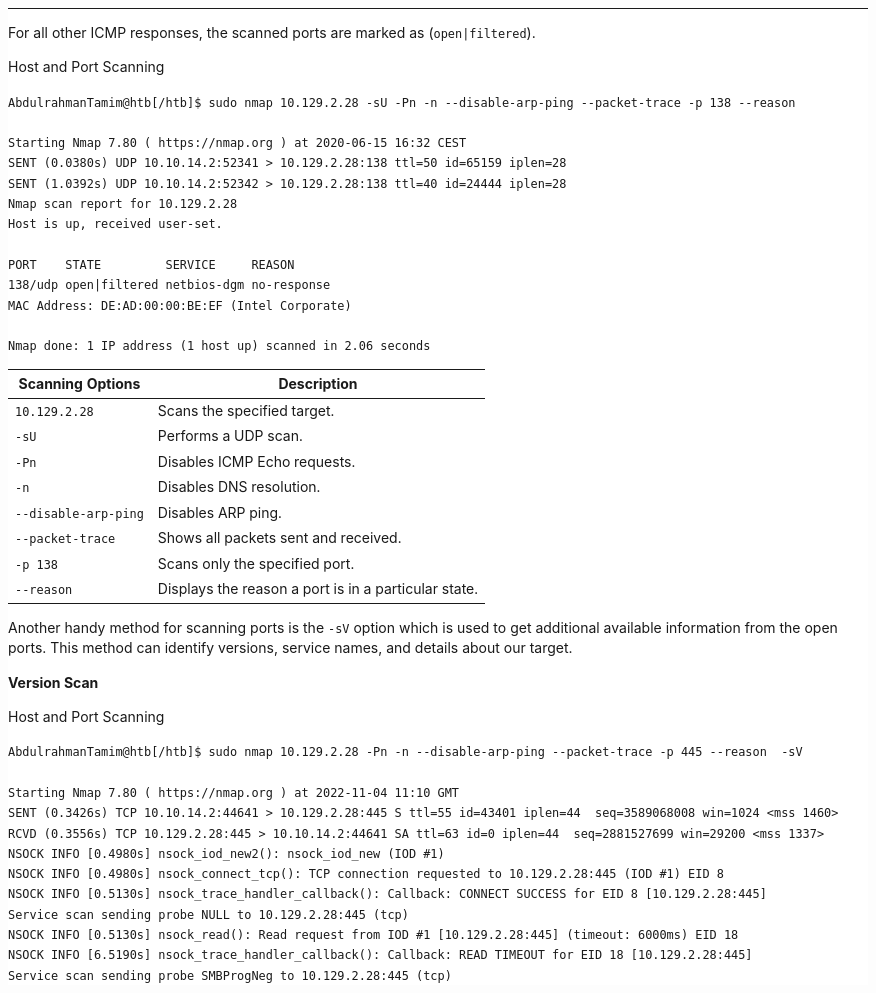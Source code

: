 ***

For all other ICMP responses, the scanned ports are marked as (`open|filtered`).

&#x20; Host and Port Scanning

```shell-session
AbdulrahmanTamim@htb[/htb]$ sudo nmap 10.129.2.28 -sU -Pn -n --disable-arp-ping --packet-trace -p 138 --reason 

Starting Nmap 7.80 ( https://nmap.org ) at 2020-06-15 16:32 CEST
SENT (0.0380s) UDP 10.10.14.2:52341 > 10.129.2.28:138 ttl=50 id=65159 iplen=28
SENT (1.0392s) UDP 10.10.14.2:52342 > 10.129.2.28:138 ttl=40 id=24444 iplen=28
Nmap scan report for 10.129.2.28
Host is up, received user-set.

PORT    STATE         SERVICE     REASON
138/udp open|filtered netbios-dgm no-response
MAC Address: DE:AD:00:00:BE:EF (Intel Corporate)

Nmap done: 1 IP address (1 host up) scanned in 2.06 seconds
```

| **Scanning Options** | **Description**                                      |
| -------------------- | ---------------------------------------------------- |
| `10.129.2.28`        | Scans the specified target.                          |
| `-sU`                | Performs a UDP scan.                                 |
| `-Pn`                | Disables ICMP Echo requests.                         |
| `-n`                 | Disables DNS resolution.                             |
| `--disable-arp-ping` | Disables ARP ping.                                   |
| `--packet-trace`     | Shows all packets sent and received.                 |
| `-p 138`             | Scans only the specified port.                       |
| `--reason`           | Displays the reason a port is in a particular state. |

Another handy method for scanning ports is the `-sV` option which is used to get additional available information from the open ports. This method can identify versions, service names, and details about our target.

**Version Scan**

&#x20; Host and Port Scanning

```shell-session
AbdulrahmanTamim@htb[/htb]$ sudo nmap 10.129.2.28 -Pn -n --disable-arp-ping --packet-trace -p 445 --reason  -sV

Starting Nmap 7.80 ( https://nmap.org ) at 2022-11-04 11:10 GMT
SENT (0.3426s) TCP 10.10.14.2:44641 > 10.129.2.28:445 S ttl=55 id=43401 iplen=44  seq=3589068008 win=1024 <mss 1460>
RCVD (0.3556s) TCP 10.129.2.28:445 > 10.10.14.2:44641 SA ttl=63 id=0 iplen=44  seq=2881527699 win=29200 <mss 1337>
NSOCK INFO [0.4980s] nsock_iod_new2(): nsock_iod_new (IOD #1)
NSOCK INFO [0.4980s] nsock_connect_tcp(): TCP connection requested to 10.129.2.28:445 (IOD #1) EID 8
NSOCK INFO [0.5130s] nsock_trace_handler_callback(): Callback: CONNECT SUCCESS for EID 8 [10.129.2.28:445]
Service scan sending probe NULL to 10.129.2.28:445 (tcp)
NSOCK INFO [0.5130s] nsock_read(): Read request from IOD #1 [10.129.2.28:445] (timeout: 6000ms) EID 18
NSOCK INFO [6.5190s] nsock_trace_handler_callback(): Callback: READ TIMEOUT for EID 18 [10.129.2.28:445]
Service scan sending probe SMBProgNeg to 10.129.2.28:445 (tcp)
```